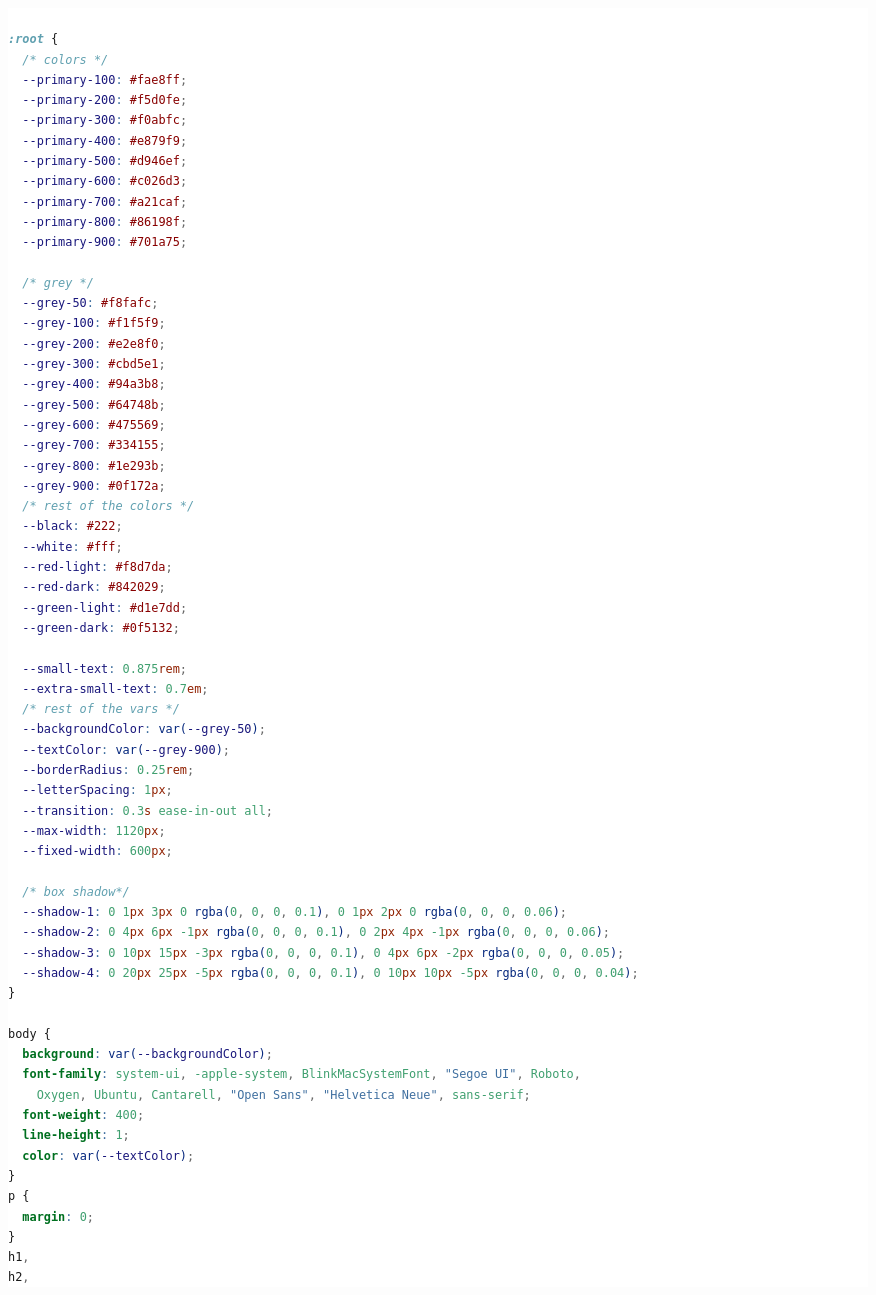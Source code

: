```css

:root {
  /* colors */
  --primary-100: #fae8ff;
  --primary-200: #f5d0fe;
  --primary-300: #f0abfc;
  --primary-400: #e879f9;
  --primary-500: #d946ef;
  --primary-600: #c026d3;
  --primary-700: #a21caf;
  --primary-800: #86198f;
  --primary-900: #701a75;

  /* grey */
  --grey-50: #f8fafc;
  --grey-100: #f1f5f9;
  --grey-200: #e2e8f0;
  --grey-300: #cbd5e1;
  --grey-400: #94a3b8;
  --grey-500: #64748b;
  --grey-600: #475569;
  --grey-700: #334155;
  --grey-800: #1e293b;
  --grey-900: #0f172a;
  /* rest of the colors */
  --black: #222;
  --white: #fff;
  --red-light: #f8d7da;
  --red-dark: #842029;
  --green-light: #d1e7dd;
  --green-dark: #0f5132;

  --small-text: 0.875rem;
  --extra-small-text: 0.7em;
  /* rest of the vars */
  --backgroundColor: var(--grey-50);
  --textColor: var(--grey-900);
  --borderRadius: 0.25rem;
  --letterSpacing: 1px;
  --transition: 0.3s ease-in-out all;
  --max-width: 1120px;
  --fixed-width: 600px;

  /* box shadow*/
  --shadow-1: 0 1px 3px 0 rgba(0, 0, 0, 0.1), 0 1px 2px 0 rgba(0, 0, 0, 0.06);
  --shadow-2: 0 4px 6px -1px rgba(0, 0, 0, 0.1), 0 2px 4px -1px rgba(0, 0, 0, 0.06);
  --shadow-3: 0 10px 15px -3px rgba(0, 0, 0, 0.1), 0 4px 6px -2px rgba(0, 0, 0, 0.05);
  --shadow-4: 0 20px 25px -5px rgba(0, 0, 0, 0.1), 0 10px 10px -5px rgba(0, 0, 0, 0.04);
}

body {
  background: var(--backgroundColor);
  font-family: system-ui, -apple-system, BlinkMacSystemFont, "Segoe UI", Roboto,
    Oxygen, Ubuntu, Cantarell, "Open Sans", "Helvetica Neue", sans-serif;
  font-weight: 400;
  line-height: 1;
  color: var(--textColor);
}
p {
  margin: 0;
}
h1,
h2,
```